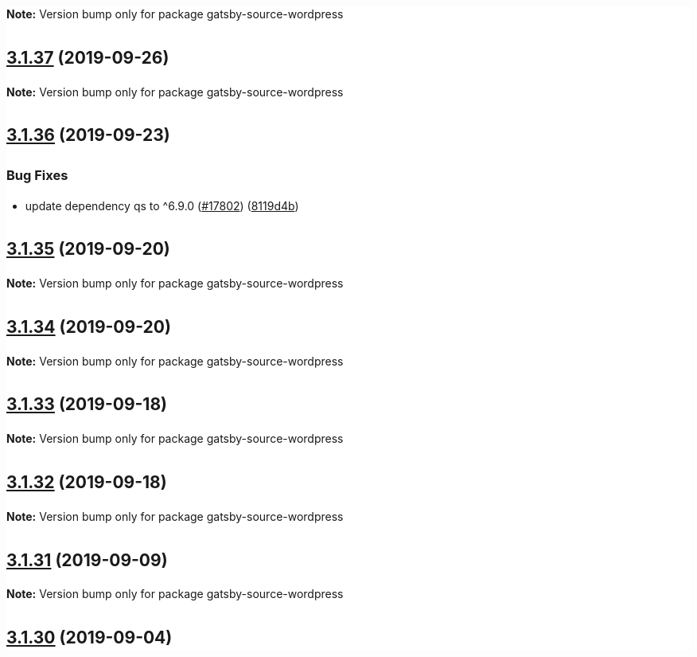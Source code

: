 **Note:** Version bump only for package gatsby-source-wordpress

## [3.1.37](https://github.com/gatsbyjs/gatsby/compare/gatsby-source-wordpress@3.1.36...gatsby-source-wordpress@3.1.37) (2019-09-26)

**Note:** Version bump only for package gatsby-source-wordpress

## [3.1.36](https://github.com/gatsbyjs/gatsby/compare/gatsby-source-wordpress@3.1.35...gatsby-source-wordpress@3.1.36) (2019-09-23)

### Bug Fixes

- update dependency qs to ^6.9.0 ([#17802](https://github.com/gatsbyjs/gatsby/issues/17802)) ([8119d4b](https://github.com/gatsbyjs/gatsby/commit/8119d4b))

## [3.1.35](https://github.com/gatsbyjs/gatsby/compare/gatsby-source-wordpress@3.1.34...gatsby-source-wordpress@3.1.35) (2019-09-20)

**Note:** Version bump only for package gatsby-source-wordpress

## [3.1.34](https://github.com/gatsbyjs/gatsby/compare/gatsby-source-wordpress@3.1.33...gatsby-source-wordpress@3.1.34) (2019-09-20)

**Note:** Version bump only for package gatsby-source-wordpress

## [3.1.33](https://github.com/gatsbyjs/gatsby/compare/gatsby-source-wordpress@3.1.32...gatsby-source-wordpress@3.1.33) (2019-09-18)

**Note:** Version bump only for package gatsby-source-wordpress

## [3.1.32](https://github.com/gatsbyjs/gatsby/compare/gatsby-source-wordpress@3.1.31...gatsby-source-wordpress@3.1.32) (2019-09-18)

**Note:** Version bump only for package gatsby-source-wordpress

## [3.1.31](https://github.com/gatsbyjs/gatsby/compare/gatsby-source-wordpress@3.1.30...gatsby-source-wordpress@3.1.31) (2019-09-09)

**Note:** Version bump only for package gatsby-source-wordpress

## [3.1.30](https://github.com/gatsbyjs/gatsby/compare/gatsby-source-wordpress@3.1.29...gatsby-source-wordpress@3.1.30) (2019-09-04)
